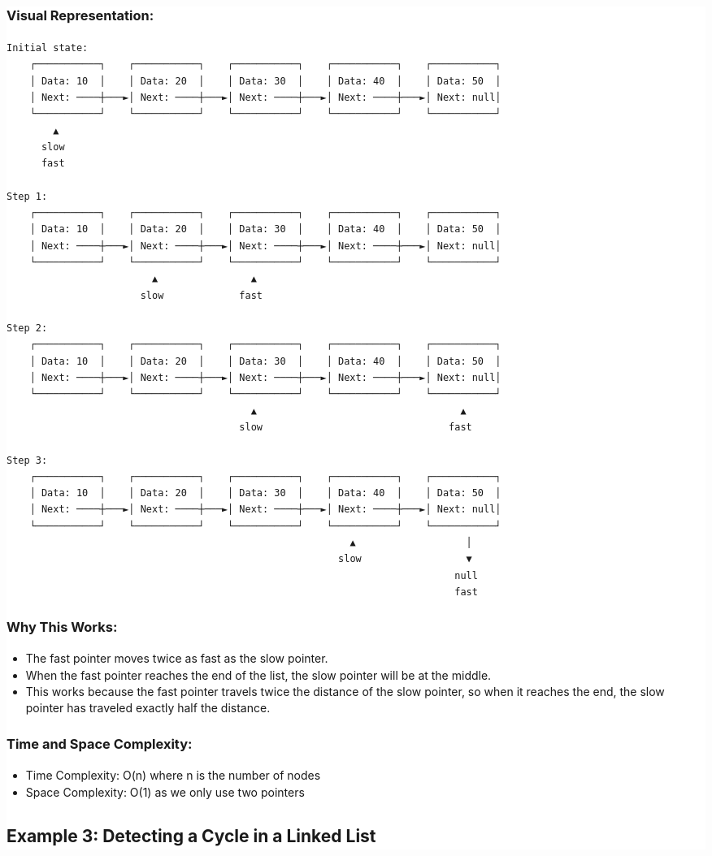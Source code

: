 ### Visual Representation:

```
Initial state:
    ┌───────────┐    ┌───────────┐    ┌───────────┐    ┌───────────┐    ┌───────────┐
    │ Data: 10  │    │ Data: 20  │    │ Data: 30  │    │ Data: 40  │    │ Data: 50  │
    │ Next: ────┼───►│ Next: ────┼───►│ Next: ────┼───►│ Next: ────┼───►│ Next: null│
    └───────────┘    └───────────┘    └───────────┘    └───────────┘    └───────────┘
        ▲
      slow
      fast

Step 1:
    ┌───────────┐    ┌───────────┐    ┌───────────┐    ┌───────────┐    ┌───────────┐
    │ Data: 10  │    │ Data: 20  │    │ Data: 30  │    │ Data: 40  │    │ Data: 50  │
    │ Next: ────┼───►│ Next: ────┼───►│ Next: ────┼───►│ Next: ────┼───►│ Next: null│
    └───────────┘    └───────────┘    └───────────┘    └───────────┘    └───────────┘
                         ▲                ▲
                       slow             fast

Step 2:
    ┌───────────┐    ┌───────────┐    ┌───────────┐    ┌───────────┐    ┌───────────┐
    │ Data: 10  │    │ Data: 20  │    │ Data: 30  │    │ Data: 40  │    │ Data: 50  │
    │ Next: ────┼───►│ Next: ────┼───►│ Next: ────┼───►│ Next: ────┼───►│ Next: null│
    └───────────┘    └───────────┘    └───────────┘    └───────────┘    └───────────┘
                                          ▲                                   ▲
                                        slow                                fast

Step 3:
    ┌───────────┐    ┌───────────┐    ┌───────────┐    ┌───────────┐    ┌───────────┐
    │ Data: 10  │    │ Data: 20  │    │ Data: 30  │    │ Data: 40  │    │ Data: 50  │
    │ Next: ────┼───►│ Next: ────┼───►│ Next: ────┼───►│ Next: ────┼───►│ Next: null│
    └───────────┘    └───────────┘    └───────────┘    └───────────┘    └───────────┘
                                                           ▲                   │
                                                         slow                  ▼
                                                                             null
                                                                             fast
```

### Why This Works:
- The fast pointer moves twice as fast as the slow pointer.
- When the fast pointer reaches the end of the list, the slow pointer will be at the middle.
- This works because the fast pointer travels twice the distance of the slow pointer, so when it reaches the end, the slow pointer has traveled exactly half the distance.

### Time and Space Complexity:
- Time Complexity: O(n) where n is the number of nodes
- Space Complexity: O(1) as we only use two pointers

## Example 3: Detecting a Cycle in a Linked List
